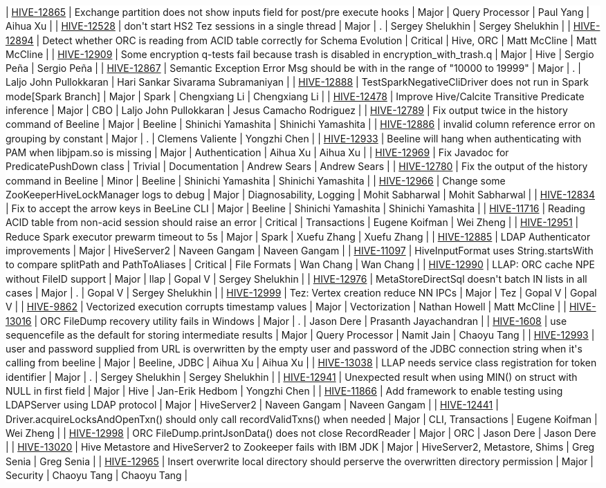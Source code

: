 | [HIVE-12865](https://issues.apache.org/jira/browse/HIVE-12865) | Exchange partition does not show inputs field for post/pre execute hooks |  Major | Query Processor | Paul Yang | Aihua Xu |
| [HIVE-12528](https://issues.apache.org/jira/browse/HIVE-12528) | don\'t start HS2 Tez sessions in a single thread |  Major | . | Sergey Shelukhin | Sergey Shelukhin |
| [HIVE-12894](https://issues.apache.org/jira/browse/HIVE-12894) | Detect whether ORC is reading from ACID table correctly for Schema Evolution |  Critical | Hive, ORC | Matt McCline | Matt McCline |
| [HIVE-12909](https://issues.apache.org/jira/browse/HIVE-12909) | Some encryption q-tests fail because trash is disabled in encryption\_with\_trash.q |  Major | Hive | Sergio Peña | Sergio Peña |
| [HIVE-12867](https://issues.apache.org/jira/browse/HIVE-12867) | Semantic Exception Error Msg should be with in the range of "10000 to 19999" |  Major | . | Laljo John Pullokkaran | Hari Sankar Sivarama Subramaniyan |
| [HIVE-12888](https://issues.apache.org/jira/browse/HIVE-12888) | TestSparkNegativeCliDriver does not run in Spark mode[Spark Branch] |  Major | Spark | Chengxiang Li | Chengxiang Li |
| [HIVE-12478](https://issues.apache.org/jira/browse/HIVE-12478) | Improve Hive/Calcite Transitive Predicate inference |  Major | CBO | Laljo John Pullokkaran | Jesus Camacho Rodriguez |
| [HIVE-12789](https://issues.apache.org/jira/browse/HIVE-12789) | Fix output twice in the history command of Beeline |  Major | Beeline | Shinichi Yamashita | Shinichi Yamashita |
| [HIVE-12886](https://issues.apache.org/jira/browse/HIVE-12886) | invalid column reference error on grouping by constant |  Major | . | Clemens Valiente | Yongzhi Chen |
| [HIVE-12933](https://issues.apache.org/jira/browse/HIVE-12933) | Beeline will hang when authenticating with PAM when libjpam.so is missing |  Major | Authentication | Aihua Xu | Aihua Xu |
| [HIVE-12969](https://issues.apache.org/jira/browse/HIVE-12969) | Fix Javadoc for PredicatePushDown class |  Trivial | Documentation | Andrew Sears | Andrew Sears |
| [HIVE-12780](https://issues.apache.org/jira/browse/HIVE-12780) | Fix the output of the history command in Beeline |  Minor | Beeline | Shinichi Yamashita | Shinichi Yamashita |
| [HIVE-12966](https://issues.apache.org/jira/browse/HIVE-12966) | Change some ZooKeeperHiveLockManager logs to debug |  Major | Diagnosability, Logging | Mohit Sabharwal | Mohit Sabharwal |
| [HIVE-12834](https://issues.apache.org/jira/browse/HIVE-12834) | Fix to accept the arrow keys in BeeLine CLI |  Major | Beeline | Shinichi Yamashita | Shinichi Yamashita |
| [HIVE-11716](https://issues.apache.org/jira/browse/HIVE-11716) | Reading ACID table from non-acid session should raise an error |  Critical | Transactions | Eugene Koifman | Wei Zheng |
| [HIVE-12951](https://issues.apache.org/jira/browse/HIVE-12951) | Reduce Spark executor prewarm timeout to 5s |  Major | Spark | Xuefu Zhang | Xuefu Zhang |
| [HIVE-12885](https://issues.apache.org/jira/browse/HIVE-12885) | LDAP Authenticator improvements |  Major | HiveServer2 | Naveen Gangam | Naveen Gangam |
| [HIVE-11097](https://issues.apache.org/jira/browse/HIVE-11097) | HiveInputFormat uses String.startsWith to compare splitPath and PathToAliases |  Critical | File Formats | Wan Chang | Wan Chang |
| [HIVE-12990](https://issues.apache.org/jira/browse/HIVE-12990) | LLAP: ORC cache NPE without FileID support |  Major | llap | Gopal V | Sergey Shelukhin |
| [HIVE-12976](https://issues.apache.org/jira/browse/HIVE-12976) | MetaStoreDirectSql doesn\'t batch IN lists in all cases |  Major | . | Gopal V | Sergey Shelukhin |
| [HIVE-12999](https://issues.apache.org/jira/browse/HIVE-12999) | Tez: Vertex creation reduce NN IPCs |  Major | Tez | Gopal V | Gopal V |
| [HIVE-9862](https://issues.apache.org/jira/browse/HIVE-9862) | Vectorized execution corrupts timestamp values |  Major | Vectorization | Nathan Howell | Matt McCline |
| [HIVE-13016](https://issues.apache.org/jira/browse/HIVE-13016) | ORC FileDump recovery utility fails in Windows |  Major | . | Jason Dere | Prasanth Jayachandran |
| [HIVE-1608](https://issues.apache.org/jira/browse/HIVE-1608) | use sequencefile as the default for storing intermediate results |  Major | Query Processor | Namit Jain | Chaoyu Tang |
| [HIVE-12993](https://issues.apache.org/jira/browse/HIVE-12993) | user and password supplied from URL is overwritten by the empty user and password of the JDBC connection string when it\'s calling from beeline |  Major | Beeline, JDBC | Aihua Xu | Aihua Xu |
| [HIVE-13038](https://issues.apache.org/jira/browse/HIVE-13038) | LLAP needs service class registration for token identifier |  Major | . | Sergey Shelukhin | Sergey Shelukhin |
| [HIVE-12941](https://issues.apache.org/jira/browse/HIVE-12941) | Unexpected result when using MIN() on struct with NULL in first field |  Major | Hive | Jan-Erik Hedbom | Yongzhi Chen |
| [HIVE-11866](https://issues.apache.org/jira/browse/HIVE-11866) | Add framework to enable testing using LDAPServer using LDAP protocol |  Major | HiveServer2 | Naveen Gangam | Naveen Gangam |
| [HIVE-12441](https://issues.apache.org/jira/browse/HIVE-12441) | Driver.acquireLocksAndOpenTxn() should only call recordValidTxns() when needed |  Major | CLI, Transactions | Eugene Koifman | Wei Zheng |
| [HIVE-12998](https://issues.apache.org/jira/browse/HIVE-12998) | ORC FileDump.printJsonData() does not close RecordReader |  Major | ORC | Jason Dere | Jason Dere |
| [HIVE-13020](https://issues.apache.org/jira/browse/HIVE-13020) | Hive Metastore and HiveServer2 to Zookeeper fails with IBM JDK |  Major | HiveServer2, Metastore, Shims | Greg Senia | Greg Senia |
| [HIVE-12965](https://issues.apache.org/jira/browse/HIVE-12965) | Insert overwrite local directory should perserve the overwritten directory permission |  Major | Security | Chaoyu Tang | Chaoyu Tang |